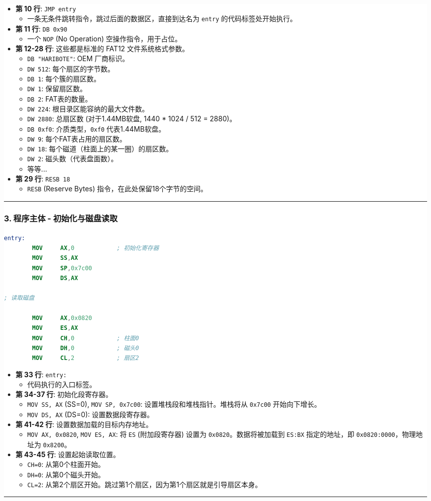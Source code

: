 *   **第 10 行**: `JMP entry`
    *   一条无条件跳转指令，跳过后面的数据区，直接到达名为 `entry` 的代码标签处开始执行。
*   **第 11 行**: `DB 0x90`
    *   一个 `NOP` (No Operation) 空操作指令，用于占位。
*   **第 12-28 行**: 这些都是标准的 FAT12 文件系统格式参数。
    *   `DB "HARIBOTE"`: OEM 厂商标识。
    *   `DW 512`: 每个扇区的字节数。
    *   `DB 1`: 每个簇的扇区数。
    *   `DW 1`: 保留扇区数。
    *   `DB 2`: FAT表的数量。
    *   `DW 224`: 根目录区能容纳的最大文件数。
    *   `DW 2880`: 总扇区数 (对于1.44MB软盘, 1440 * 1024 / 512 = 2880)。
    *   `DB 0xf0`: 介质类型，`0xf0` 代表1.44MB软盘。
    *   `DW 9`: 每个FAT表占用的扇区数。
    *   `DW 18`: 每个磁道（柱面上的某一圈）的扇区数。
    *   `DW 2`: 磁头数（代表盘面数）。
    *   等等...
*   **第 29 行**: `RESB 18`
    *   `RESB` (Reserve Bytes) 指令，在此处保留18个字节的空间。

---

### 3. 程序主体 - 初始化与磁盘读取

```nasm
entry:
		MOV		AX,0			; 初始化寄存器
		MOV		SS,AX
		MOV		SP,0x7c00
		MOV		DS,AX

; 读取磁盘

		MOV		AX,0x0820
		MOV		ES,AX
		MOV		CH,0			; 柱面0
		MOV		DH,0			; 磁头0
		MOV		CL,2			; 扇区2
```

*   **第 33 行**: `entry:`
    *   代码执行的入口标签。
*   **第 34-37 行**: 初始化段寄存器。
    *   `MOV SS, AX` (SS=0), `MOV SP, 0x7c00`: 设置堆栈段和堆栈指针。堆栈将从 `0x7c00` 开始向下增长。
    *   `MOV DS, AX` (DS=0): 设置数据段寄存器。
*   **第 41-42 行**: 设置数据加载的目标内存地址。
    *   `MOV AX, 0x0820`, `MOV ES, AX`: 将 `ES` (附加段寄存器) 设置为 `0x0820`。数据将被加载到 `ES:BX` 指定的地址，即 `0x0820:0000`，物理地址为 `0x8200`。
*   **第 43-45 行**: 设置起始读取位置。
    *   `CH=0`: 从第0个柱面开始。
    *   `DH=0`: 从第0个磁头开始。
    *   `CL=2`: 从第2个扇区开始。跳过第1个扇区，因为第1个扇区就是引导扇区本身。

---